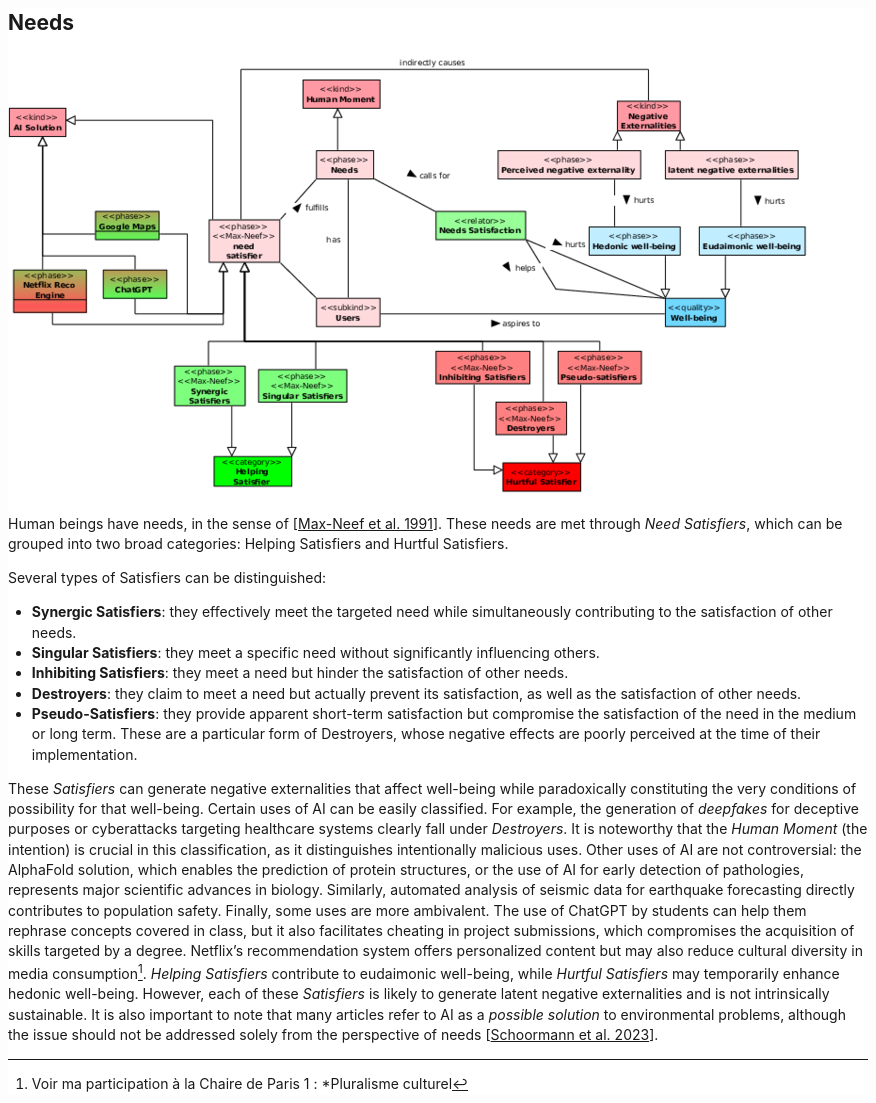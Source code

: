 ## Needs

![Study of AI needs in the FIB model](img/needs.png)

Human beings have needs, in the sense of \[[Max-Neef et al. 1991](#ref-max1991human)\]. These needs are met through *Need Satisfiers*, which can be grouped into two broad categories: Helping Satisfiers and Hurtful Satisfiers.

Several types of Satisfiers can be distinguished:

- **Synergic Satisfiers**: they effectively meet the targeted need while simultaneously contributing to the satisfaction of other needs.  
- **Singular Satisfiers**: they meet a specific need without significantly influencing others.  
- **Inhibiting Satisfiers**: they meet a need but hinder the satisfaction of other needs.  
- **Destroyers**: they claim to meet a need but actually prevent its satisfaction, as well as the satisfaction of other needs.  
- **Pseudo-Satisfiers**: they provide apparent short-term satisfaction but compromise the satisfaction of the need in the medium or long term. These are a particular form of Destroyers, whose negative effects are poorly perceived at the time of their implementation.  

These *Satisfiers* can generate negative externalities that affect well-being while paradoxically constituting the very conditions of possibility for that well-being. Certain uses of AI can be easily classified. For example, the generation of *deepfakes* for deceptive purposes or cyberattacks targeting healthcare systems clearly fall under *Destroyers*. It is noteworthy that the *Human Moment* (the intention) is crucial in this classification, as it distinguishes intentionally malicious uses. Other uses of AI are not controversial: the AlphaFold solution, which enables the prediction of protein structures, or the use of AI for early detection of pathologies, represents major scientific advances in biology. Similarly, automated analysis of seismic data for earthquake forecasting directly contributes to population safety. Finally, some uses are more ambivalent. The use of ChatGPT by students can help them rephrase concepts covered in class, but it also facilitates cheating in project submissions, which compromises the acquisition of skills targeted by a degree. Netflix’s recommendation system offers personalized content but may also reduce cultural diversity in media consumption[^34]. *Helping Satisfiers* contribute to eudaimonic well-being, while *Hurtful Satisfiers* may temporarily enhance hedonic well-being. However, each of these *Satisfiers* is likely to generate latent negative externalities and is not intrinsically sustainable. It is also important to note that many articles refer to AI as a *possible solution* to environmental problems, although the issue should not be addressed solely from the perspective of needs \[[Schoormann et al. 2023](#ref-schoormann2023artificial)\].


[^1]: ce concept sous-tend l’idée que la disponibilité et les performances
[^2]: **Blockchain, aspects socio-téchniques**: voir thèses de Nicolas Six
[^3]: **Confiance et IA** voir thèses d’Eddy Kiomba (2022-2025) et Yuntian
[^4]: Dans ce document, j’emploie une terminologie légèrement différente —
[^5]: Deloitte prévoit une augmentation de la consommation électrique liée
[^6]: https://s.nextnet.top/tram “Le tramway de Bordeaux, une histoire,”
[^7]: le carburant des voitures, les consommables, les marchandises
[^8]: les nouvelles infrastructures routières construites à Bordeaux pour
[^9]: Les besoins sont les bénéfices individuels espérés par la mise en
[^10]: l’augmentation du nombre de routes disponibles augmente le nombre
[^11]: l’usage de la voiture individuelle permet un gain de temps dans les
[^12]: Dans le cas du tram de bordeaux, celui-ci a été facilité par la
[^13]: Pour notre exemple, le contexte d’après-guerre est la priorité
[^14]: L’état précédent du système (période 1900-1946) n’a pu être dépassé
[^15]: Plusieurs autres facteurs ont été avancés pour expliquer le manque
[^16]: https://ontouml.org/
[^17]: **Hédonique**: Relatif au plaisir immédiat, l’approche hédonique du
[^18]: **Eudémonique**: L’approche eudémonique du bien-être se concentre
[^19]: à titre d’exemple, les bouchons sur la rocade sont une externalité
[^20]: le phénomène d’éco-anxiété serait la manifestation la plus directe
[^21]: l’approche par scénario est inspirée de \[[Meadows et al.
[^22]: de nombreuses études portant sur le cycle de vie des appareils
[^23]: Cycle de vie de l’IA: collecte de données, préparation, extraction
[^24]: **IA et ER**: étant donné le caractère parfois intermittant des ER
[^25]: 60 % du poids d’une éolienne est constitué de béton, qui n’est pas
[^26]: le **model drift** découle de la disparité grandissante entre les
[^27]: Citons l’autorisation temporaire de la reconnaissance faciale
[^28]: Citons par exemple l’utilisation des données privées par Google en
[^29]: Les “Data Annotators” chinois jouent un rôle crucial dans le succès
[^30]: l’AI act Européen est un exemple.
[^31]: par exemple RGPD en Europe, CPRA en Californie ou PIPL en chine,
[^32]: le “European Green Deal” est un exemple.
[^33]: Même si la pertinence des décisions du régulateur vis-à-vis de la
[^34]: Voir ma participation à la Chaire de Paris 1 : *Pluralisme culturel
[^35]: Eric Sadin va jusqu’à suggérer l’instauration d’un nouveau modèle
[^36]: Les récentes mises à jour de ChatGPT l’ont rendu extrêmement
[^37]: Les assistants domotiques comme Alexa ou Google Home sont basés sur
[^38]: Nous avons commencé à travailler avec la plateforme Raspberry Pi 5